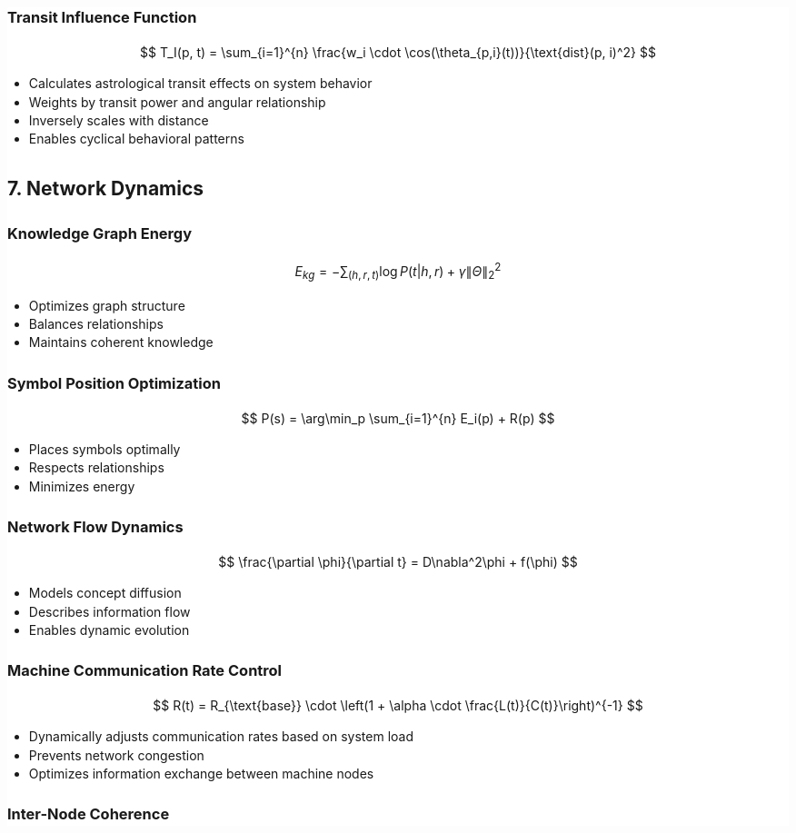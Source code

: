 ### Transit Influence Function

$$
T_I(p, t) = \sum_{i=1}^{n} \frac{w_i \cdot \cos(\theta_{p,i}(t))}{\text{dist}(p, i)^2}
$$

- Calculates astrological transit effects on system behavior
- Weights by transit power and angular relationship
- Inversely scales with distance
- Enables cyclical behavioral patterns

## 7. Network Dynamics

### Knowledge Graph Energy

$$
E_{kg} = -\sum_{(h,r,t)} \log P(t|h,r) + \gamma \|\Theta\|_2^2
$$

- Optimizes graph structure
- Balances relationships
- Maintains coherent knowledge

### Symbol Position Optimization

$$
P(s) = \arg\min_p \sum_{i=1}^{n} E_i(p) + R(p)
$$

- Places symbols optimally
- Respects relationships
- Minimizes energy

### Network Flow Dynamics

$$
\frac{\partial \phi}{\partial t} = D\nabla^2\phi + f(\phi)
$$

- Models concept diffusion
- Describes information flow
- Enables dynamic evolution

### Machine Communication Rate Control

$$
R(t) = R_{\text{base}} \cdot \left(1 + \alpha \cdot \frac{L(t)}{C(t)}\right)^{-1}
$$

- Dynamically adjusts communication rates based on system load
- Prevents network congestion
- Optimizes information exchange between machine nodes

### Inter-Node Coherence
